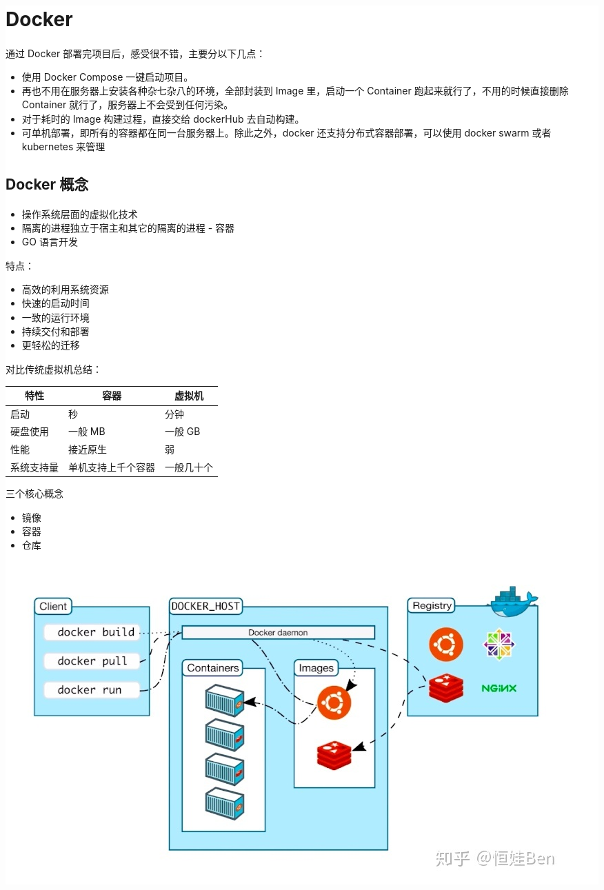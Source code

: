 # Docker

通过 Docker 部署完项目后，感受很不错，主要分以下几点：

- 使用 Docker Compose 一键启动项目。
- 再也不用在服务器上安装各种杂七杂八的环境，全部封装到 Image 里，启动一个 Container 跑起来就行了，不用的时候直接删除 Container 就行了，服务器上不会受到任何污染。
- 对于耗时的 Image 构建过程，直接交给 dockerHub 去自动构建。
- 可单机部署，即所有的容器都在同一台服务器上。除此之外，docker 还支持分布式容器部署，可以使用 docker swarm 或者 kubernetes 来管理

## Docker 概念

- 操作系统层⾯的虚拟化技术
- 隔离的进程独⽴于宿主和其它的隔离的进程 - 容器
- GO 语⾔开发

特点：

- ⾼效的利⽤系统资源
- 快速的启动时间
- ⼀致的运⾏环境
- 持续交付和部署
- 更轻松的迁移

对⽐传统虚拟机总结：

| 特性       | 容器               | 虚拟机     |
| ---------- | ------------------ | ---------- |
| 启动       | 秒                 | 分钟       |
| 硬盘使用   | 一般 MB            | 一般 GB    |
| 性能       | 接近原生           | 弱         |
| 系统⽀持量 | 单机⽀持上千个容器 | ⼀般⼏⼗个 |

三个核⼼概念

- 镜像
- 容器
- 仓库

![preview](../assets/images/v2-62c38f9e07d5f70599595fdf090bd468_r.jpg)
